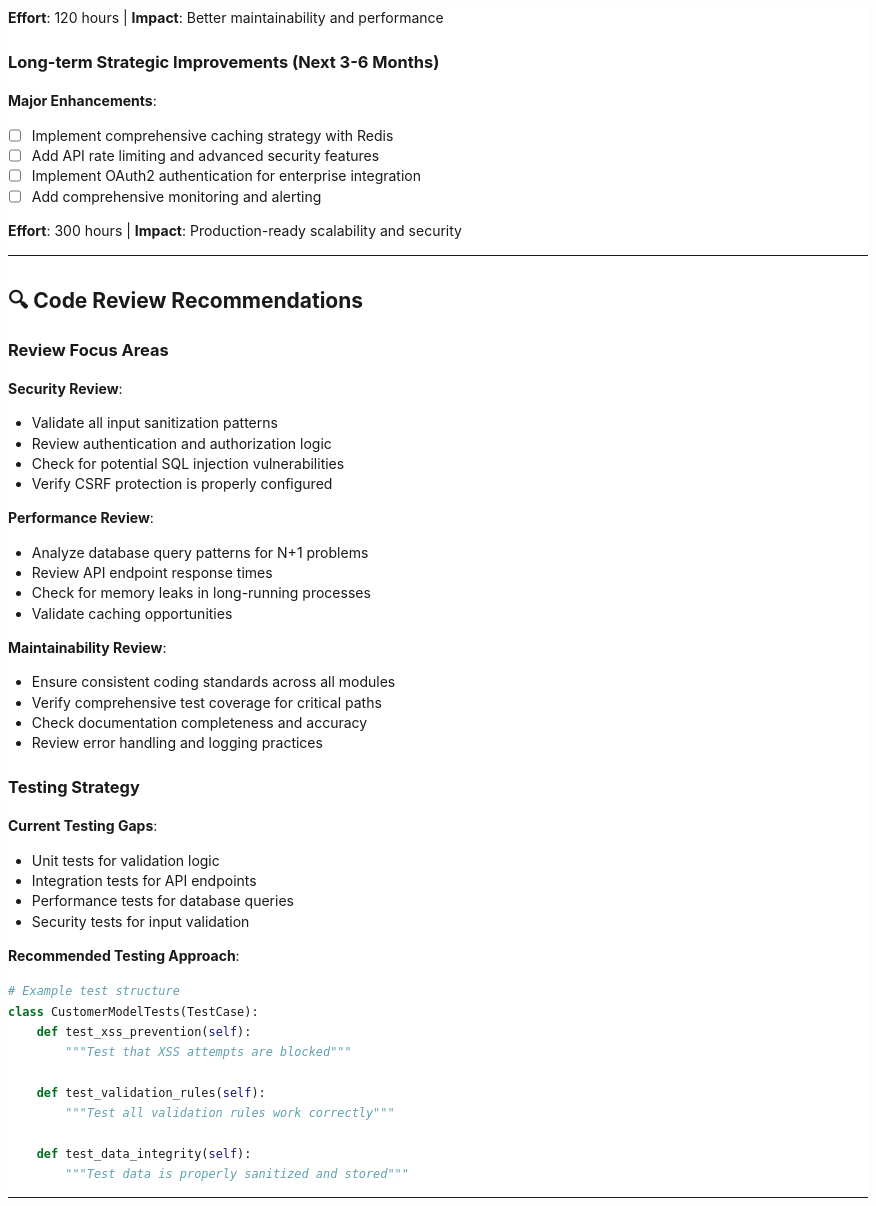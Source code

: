 **Effort**: 120 hours | **Impact**: Better maintainability and performance

### Long-term Strategic Improvements (Next 3-6 Months)

**Major Enhancements**:
- [ ] Implement comprehensive caching strategy with Redis
- [ ] Add API rate limiting and advanced security features
- [ ] Implement OAuth2 authentication for enterprise integration
- [ ] Add comprehensive monitoring and alerting

**Effort**: 300 hours | **Impact**: Production-ready scalability and security

---

## 🔍 Code Review Recommendations

### Review Focus Areas

**Security Review**:
- Validate all input sanitization patterns
- Review authentication and authorization logic
- Check for potential SQL injection vulnerabilities
- Verify CSRF protection is properly configured

**Performance Review**:
- Analyze database query patterns for N+1 problems
- Review API endpoint response times
- Check for memory leaks in long-running processes
- Validate caching opportunities

**Maintainability Review**:
- Ensure consistent coding standards across all modules
- Verify comprehensive test coverage for critical paths
- Check documentation completeness and accuracy
- Review error handling and logging practices

### Testing Strategy

**Current Testing Gaps**:
- Unit tests for validation logic
- Integration tests for API endpoints
- Performance tests for database queries
- Security tests for input validation

**Recommended Testing Approach**:
```python
# Example test structure
class CustomerModelTests(TestCase):
    def test_xss_prevention(self):
        """Test that XSS attempts are blocked"""
        
    def test_validation_rules(self):
        """Test all validation rules work correctly"""
        
    def test_data_integrity(self):
        """Test data is properly sanitized and stored"""
```

---
